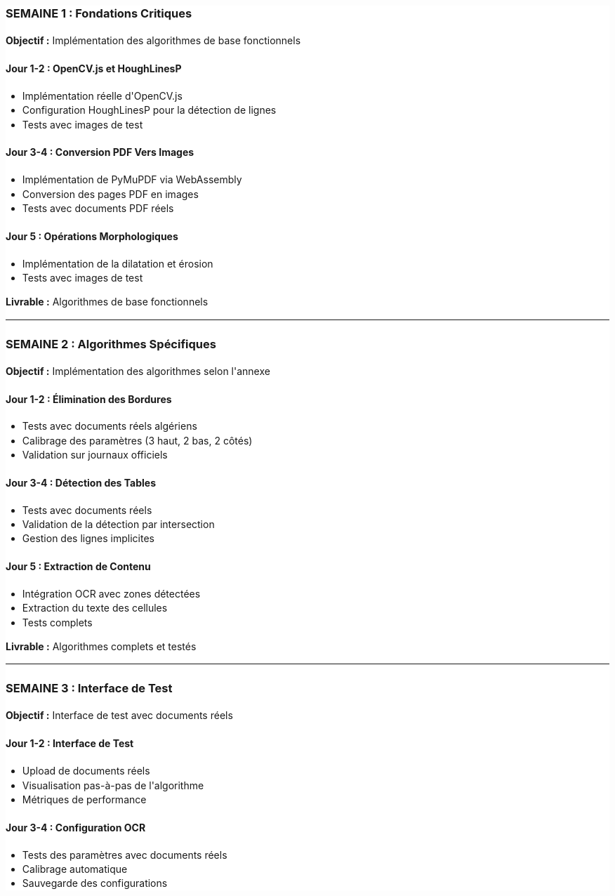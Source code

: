 ### **SEMAINE 1 : Fondations Critiques**
**Objectif :** Implémentation des algorithmes de base fonctionnels

#### **Jour 1-2 : OpenCV.js et HoughLinesP**
- Implémentation réelle d'OpenCV.js
- Configuration HoughLinesP pour la détection de lignes
- Tests avec images de test

#### **Jour 3-4 : Conversion PDF Vers Images**
- Implémentation de PyMuPDF via WebAssembly
- Conversion des pages PDF en images
- Tests avec documents PDF réels

#### **Jour 5 : Opérations Morphologiques**
- Implémentation de la dilatation et érosion
- Tests avec images de test

**Livrable :** Algorithmes de base fonctionnels

---

### **SEMAINE 2 : Algorithmes Spécifiques**
**Objectif :** Implémentation des algorithmes selon l'annexe

#### **Jour 1-2 : Élimination des Bordures**
- Tests avec documents réels algériens
- Calibrage des paramètres (3 haut, 2 bas, 2 côtés)
- Validation sur journaux officiels

#### **Jour 3-4 : Détection des Tables**
- Tests avec documents réels
- Validation de la détection par intersection
- Gestion des lignes implicites

#### **Jour 5 : Extraction de Contenu**
- Intégration OCR avec zones détectées
- Extraction du texte des cellules
- Tests complets

**Livrable :** Algorithmes complets et testés

---

### **SEMAINE 3 : Interface de Test**
**Objectif :** Interface de test avec documents réels

#### **Jour 1-2 : Interface de Test**
- Upload de documents réels
- Visualisation pas-à-pas de l'algorithme
- Métriques de performance

#### **Jour 3-4 : Configuration OCR**
- Tests des paramètres avec documents réels
- Calibrage automatique
- Sauvegarde des configurations
